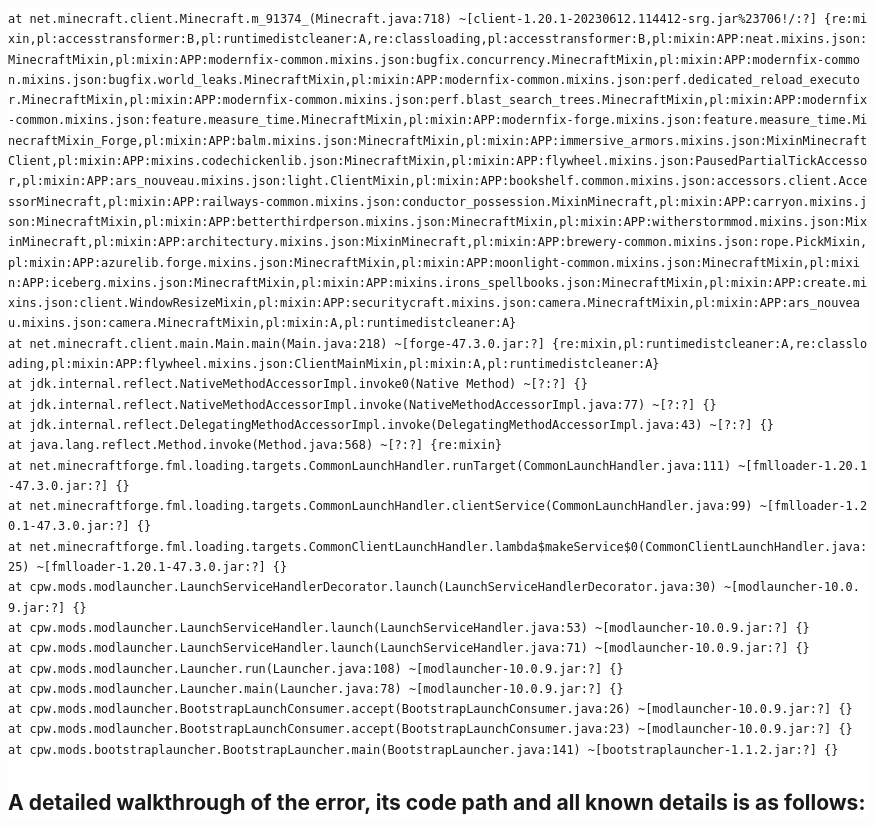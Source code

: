 	at net.minecraft.client.Minecraft.m_91374_(Minecraft.java:718) ~[client-1.20.1-20230612.114412-srg.jar%23706!/:?] {re:mixin,pl:accesstransformer:B,pl:runtimedistcleaner:A,re:classloading,pl:accesstransformer:B,pl:mixin:APP:neat.mixins.json:MinecraftMixin,pl:mixin:APP:modernfix-common.mixins.json:bugfix.concurrency.MinecraftMixin,pl:mixin:APP:modernfix-common.mixins.json:bugfix.world_leaks.MinecraftMixin,pl:mixin:APP:modernfix-common.mixins.json:perf.dedicated_reload_executor.MinecraftMixin,pl:mixin:APP:modernfix-common.mixins.json:perf.blast_search_trees.MinecraftMixin,pl:mixin:APP:modernfix-common.mixins.json:feature.measure_time.MinecraftMixin,pl:mixin:APP:modernfix-forge.mixins.json:feature.measure_time.MinecraftMixin_Forge,pl:mixin:APP:balm.mixins.json:MinecraftMixin,pl:mixin:APP:immersive_armors.mixins.json:MixinMinecraftClient,pl:mixin:APP:mixins.codechickenlib.json:MinecraftMixin,pl:mixin:APP:flywheel.mixins.json:PausedPartialTickAccessor,pl:mixin:APP:ars_nouveau.mixins.json:light.ClientMixin,pl:mixin:APP:bookshelf.common.mixins.json:accessors.client.AccessorMinecraft,pl:mixin:APP:railways-common.mixins.json:conductor_possession.MixinMinecraft,pl:mixin:APP:carryon.mixins.json:MinecraftMixin,pl:mixin:APP:betterthirdperson.mixins.json:MinecraftMixin,pl:mixin:APP:witherstormmod.mixins.json:MixinMinecraft,pl:mixin:APP:architectury.mixins.json:MixinMinecraft,pl:mixin:APP:brewery-common.mixins.json:rope.PickMixin,pl:mixin:APP:azurelib.forge.mixins.json:MinecraftMixin,pl:mixin:APP:moonlight-common.mixins.json:MinecraftMixin,pl:mixin:APP:iceberg.mixins.json:MinecraftMixin,pl:mixin:APP:mixins.irons_spellbooks.json:MinecraftMixin,pl:mixin:APP:create.mixins.json:client.WindowResizeMixin,pl:mixin:APP:securitycraft.mixins.json:camera.MinecraftMixin,pl:mixin:APP:ars_nouveau.mixins.json:camera.MinecraftMixin,pl:mixin:A,pl:runtimedistcleaner:A}
	at net.minecraft.client.main.Main.main(Main.java:218) ~[forge-47.3.0.jar:?] {re:mixin,pl:runtimedistcleaner:A,re:classloading,pl:mixin:APP:flywheel.mixins.json:ClientMainMixin,pl:mixin:A,pl:runtimedistcleaner:A}
	at jdk.internal.reflect.NativeMethodAccessorImpl.invoke0(Native Method) ~[?:?] {}
	at jdk.internal.reflect.NativeMethodAccessorImpl.invoke(NativeMethodAccessorImpl.java:77) ~[?:?] {}
	at jdk.internal.reflect.DelegatingMethodAccessorImpl.invoke(DelegatingMethodAccessorImpl.java:43) ~[?:?] {}
	at java.lang.reflect.Method.invoke(Method.java:568) ~[?:?] {re:mixin}
	at net.minecraftforge.fml.loading.targets.CommonLaunchHandler.runTarget(CommonLaunchHandler.java:111) ~[fmlloader-1.20.1-47.3.0.jar:?] {}
	at net.minecraftforge.fml.loading.targets.CommonLaunchHandler.clientService(CommonLaunchHandler.java:99) ~[fmlloader-1.20.1-47.3.0.jar:?] {}
	at net.minecraftforge.fml.loading.targets.CommonClientLaunchHandler.lambda$makeService$0(CommonClientLaunchHandler.java:25) ~[fmlloader-1.20.1-47.3.0.jar:?] {}
	at cpw.mods.modlauncher.LaunchServiceHandlerDecorator.launch(LaunchServiceHandlerDecorator.java:30) ~[modlauncher-10.0.9.jar:?] {}
	at cpw.mods.modlauncher.LaunchServiceHandler.launch(LaunchServiceHandler.java:53) ~[modlauncher-10.0.9.jar:?] {}
	at cpw.mods.modlauncher.LaunchServiceHandler.launch(LaunchServiceHandler.java:71) ~[modlauncher-10.0.9.jar:?] {}
	at cpw.mods.modlauncher.Launcher.run(Launcher.java:108) ~[modlauncher-10.0.9.jar:?] {}
	at cpw.mods.modlauncher.Launcher.main(Launcher.java:78) ~[modlauncher-10.0.9.jar:?] {}
	at cpw.mods.modlauncher.BootstrapLaunchConsumer.accept(BootstrapLaunchConsumer.java:26) ~[modlauncher-10.0.9.jar:?] {}
	at cpw.mods.modlauncher.BootstrapLaunchConsumer.accept(BootstrapLaunchConsumer.java:23) ~[modlauncher-10.0.9.jar:?] {}
	at cpw.mods.bootstraplauncher.BootstrapLauncher.main(BootstrapLauncher.java:141) ~[bootstraplauncher-1.1.2.jar:?] {}


A detailed walkthrough of the error, its code path and all known details is as follows:
---------------------------------------------------------------------------------------
